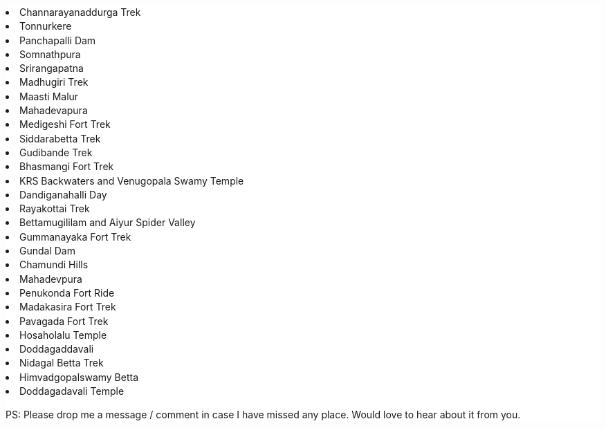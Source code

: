 <li>Channarayanaddurga Trek</li>
<li>Tonnurkere</li>
<li>Panchapalli Dam</li>
<li>Somnathpura</li>
<li>Srirangapatna</li>
<li>Madhugiri Trek</li>
<li>Maasti Malur</li>
<li>Mahadevapura</li>
<li>Medigeshi Fort Trek</li>
<li>Siddarabetta Trek</li>
<li>Gudibande Trek</li>
<li>Bhasmangi Fort Trek</li>
<li>KRS Backwaters and Venugopala Swamy Temple</li>
<li>Dandiganahalli Day</li>
<li>Rayakottai Trek</li>
<li>Bettamugililam and Aiyur Spider Valley</li>
<li>Gummanayaka Fort Trek</li>
<li>Gundal Dam</li>
<li>Chamundi Hills</li>
<li>Mahadevpura</li>
<li>Penukonda Fort Ride</li>
<li>Madakasira Fort Trek</li>
<li>Pavagada Fort Trek</li>
<li>Hosaholalu Temple</li>
<li>Doddagaddavali</li>
<li>Nidagal Betta Trek</li>
<li>Himvadgopalswamy Betta</li>
<li>Doddagadavali Temple</li>
</ol>

PS: Please drop me a message / comment in case I have missed any place. Would love to hear about it from you.
